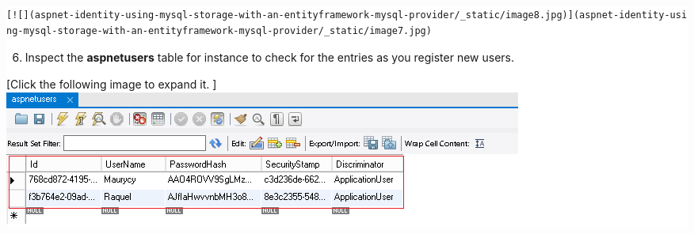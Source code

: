     [![](aspnet-identity-using-mysql-storage-with-an-entityframework-mysql-provider/_static/image8.jpg)](aspnet-identity-using-mysql-storage-with-an-entityframework-mysql-provider/_static/image7.jpg)
6. Inspect the **aspnetusers** table for instance to check for the entries as you register new users.  
  
 [Click the following image to expand it. ]  
    [![](aspnet-identity-using-mysql-storage-with-an-entityframework-mysql-provider/_static/image26.png)](aspnet-identity-using-mysql-storage-with-an-entityframework-mysql-provider/_static/image25.png)
